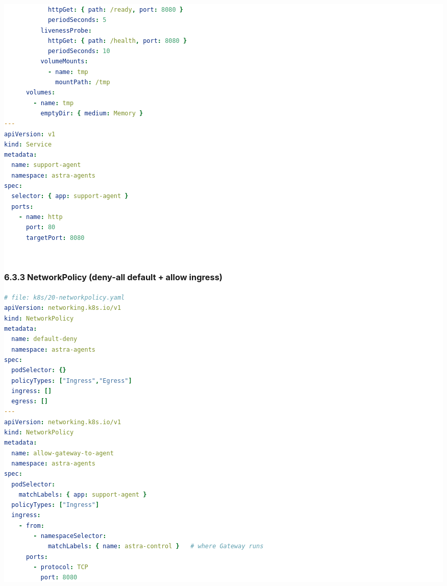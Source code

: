 ```yaml
            httpGet: { path: /ready, port: 8080 }
            periodSeconds: 5
          livenessProbe:
            httpGet: { path: /health, port: 8080 }
            periodSeconds: 10
          volumeMounts:
            - name: tmp
              mountPath: /tmp
      volumes:
        - name: tmp
          emptyDir: { medium: Memory }
---
apiVersion: v1
kind: Service
metadata:
  name: support-agent
  namespace: astra-agents
spec:
  selector: { app: support-agent }
  ports:
    - name: http
      port: 80
      targetPort: 8080
```

<br>

### 6.3.3 NetworkPolicy (deny-all default + allow ingress)

```yaml
# file: k8s/20-networkpolicy.yaml
apiVersion: networking.k8s.io/v1
kind: NetworkPolicy
metadata:
  name: default-deny
  namespace: astra-agents
spec:
  podSelector: {}
  policyTypes: ["Ingress","Egress"]
  ingress: []
  egress: []
---
apiVersion: networking.k8s.io/v1
kind: NetworkPolicy
metadata:
  name: allow-gateway-to-agent
  namespace: astra-agents
spec:
  podSelector:
    matchLabels: { app: support-agent }
  policyTypes: ["Ingress"]
  ingress:
    - from:
        - namespaceSelector:
            matchLabels: { name: astra-control }   # where Gateway runs
      ports:
        - protocol: TCP
          port: 8080
```
